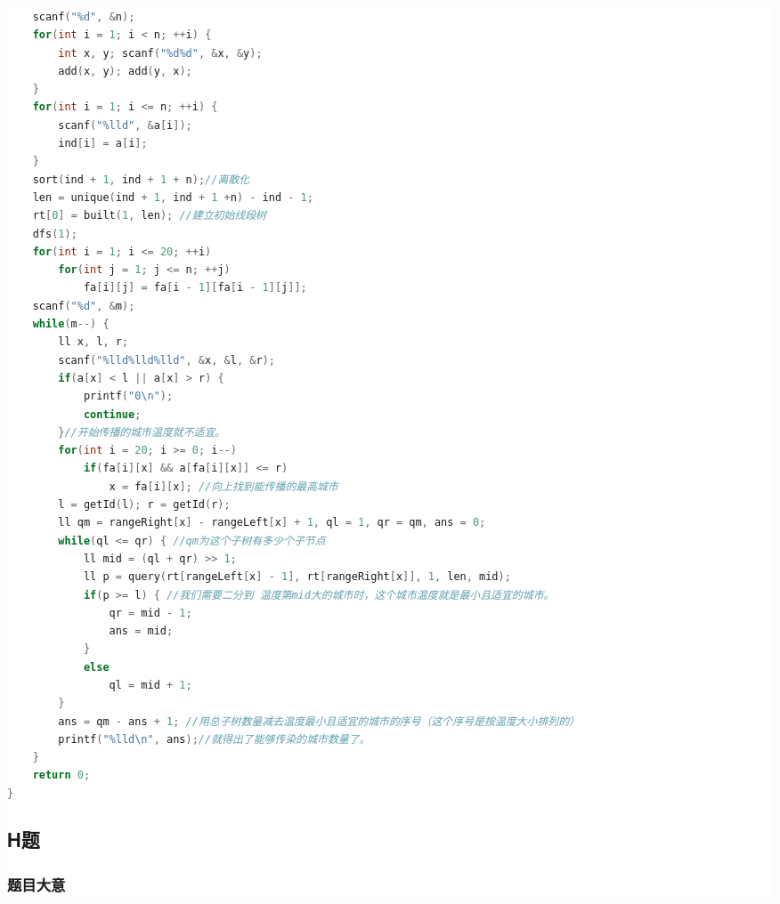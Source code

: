 ```c++
    scanf("%d", &n);
    for(int i = 1; i < n; ++i) {
        int x, y; scanf("%d%d", &x, &y);
        add(x, y); add(y, x);
    }
    for(int i = 1; i <= n; ++i) {
        scanf("%lld", &a[i]);
        ind[i] = a[i];
    }
    sort(ind + 1, ind + 1 + n);//离散化
    len = unique(ind + 1, ind + 1 +n) - ind - 1;
    rt[0] = built(1, len); //建立初始线段树
    dfs(1);
    for(int i = 1; i <= 20; ++i)
        for(int j = 1; j <= n; ++j)
            fa[i][j] = fa[i - 1][fa[i - 1][j]];
    scanf("%d", &m);
    while(m--) {
        ll x, l, r;
        scanf("%lld%lld%lld", &x, &l, &r);
        if(a[x] < l || a[x] > r) {
            printf("0\n");
            continue;
        }//开始传播的城市温度就不适宜。
        for(int i = 20; i >= 0; i--)
            if(fa[i][x] && a[fa[i][x]] <= r)
                x = fa[i][x]; //向上找到能传播的最高城市
        l = getId(l); r = getId(r);
        ll qm = rangeRight[x] - rangeLeft[x] + 1, ql = 1, qr = qm, ans = 0;
        while(ql <= qr) { //qm为这个子树有多少个子节点
            ll mid = (ql + qr) >> 1;
            ll p = query(rt[rangeLeft[x] - 1], rt[rangeRight[x]], 1, len, mid);
            if(p >= l) { //我们需要二分到 温度第mid大的城市时，这个城市温度就是最小且适宜的城市。
                qr = mid - 1;
                ans = mid;
            }
            else
                ql = mid + 1;
        }
        ans = qm - ans + 1; //用总子树数量减去温度最小且适宜的城市的序号（这个序号是按温度大小排列的）
        printf("%lld\n", ans);//就得出了能够传染的城市数量了。
    }
    return 0;
}
```

## H题

### 题目大意
